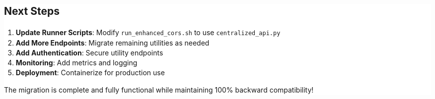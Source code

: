 ## Next Steps

1. **Update Runner Scripts**: Modify `run_enhanced_cors.sh` to use `centralized_api.py`
2. **Add More Endpoints**: Migrate remaining utilities as needed
3. **Add Authentication**: Secure utility endpoints
4. **Monitoring**: Add metrics and logging
5. **Deployment**: Containerize for production use

The migration is complete and fully functional while maintaining 100% backward compatibility!
